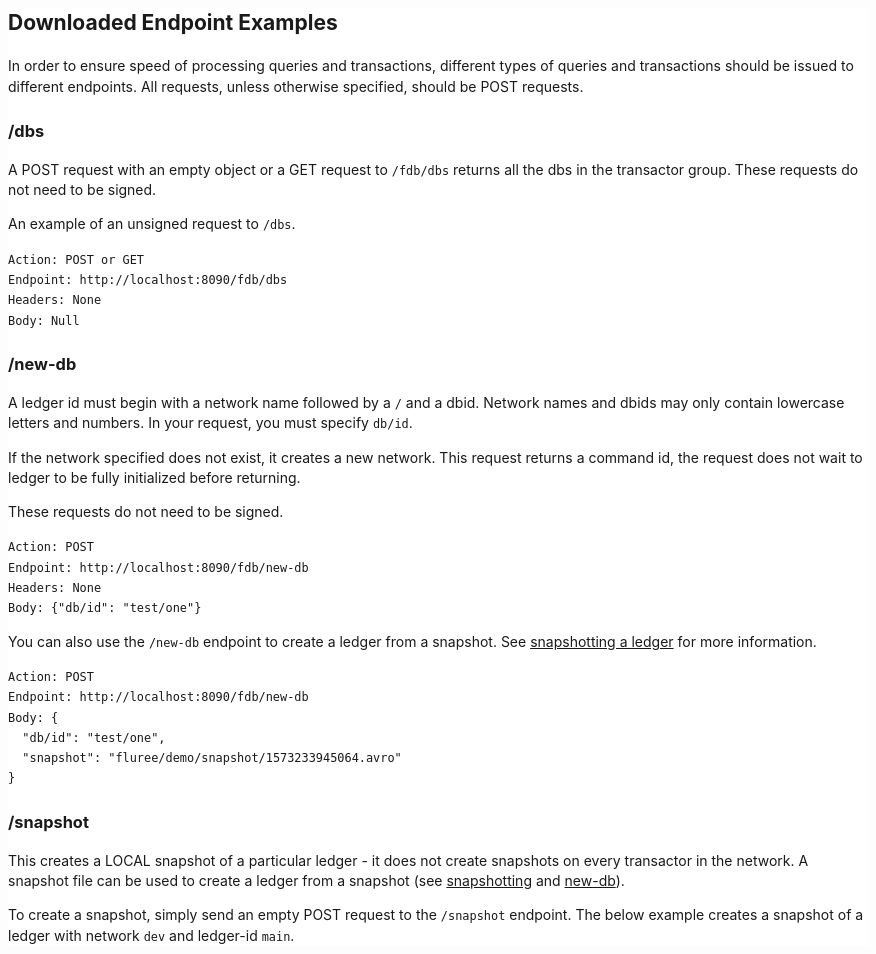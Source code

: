 ## Downloaded Endpoint Examples

In order to ensure speed of processing queries and transactions, different types of queries and transactions should be issued to different endpoints. All requests, unless otherwise specified, should be POST requests.

### /dbs

A POST request with an empty object or a GET request to `/fdb/dbs` returns all the dbs in the transactor group. These requests do not need to be signed.  

An example of an unsigned request to `/dbs`.

```all
Action: POST or GET
Endpoint: http://localhost:8090/fdb/dbs
Headers: None
Body: Null
```

### /new-db

A ledger id must begin with a network name followed by a `/` and a dbid. Network names and dbids may only contain lowercase letters and numbers. In your request, you must specify `db/id`. 

If the network specified does not exist, it creates a new network. This request returns a command id, the request does not wait to ledger to be fully initialized before returning.

These requests do not need to be signed. 

```all
Action: POST
Endpoint: http://localhost:8090/fdb/new-db
Headers: None
Body: {"db/id": "test/one"}
```

You can also use the `/new-db` endpoint to create a ledger from a snapshot. See [snapshotting a ledger](/docs/database-setup/snapshotting-a-database) for more information.

```all
Action: POST
Endpoint: http://localhost:8090/fdb/new-db
Body: {
  "db/id": "test/one",
  "snapshot": "fluree/demo/snapshot/1573233945064.avro"
}
```

### /snapshot

This creates a LOCAL snapshot of a particular ledger - it does not create snapshots on every transactor in the network. A snapshot file can be used to create a ledger from a snapshot (see [snapshotting](/docs/database-setup/snapshotting-a-database) and [new-db](#-new-db)).

To create a snapshot, simply send an empty POST request to the `/snapshot` endpoint. The below example creates a snapshot of a ledger with network `dev` and ledger-id `main`.
